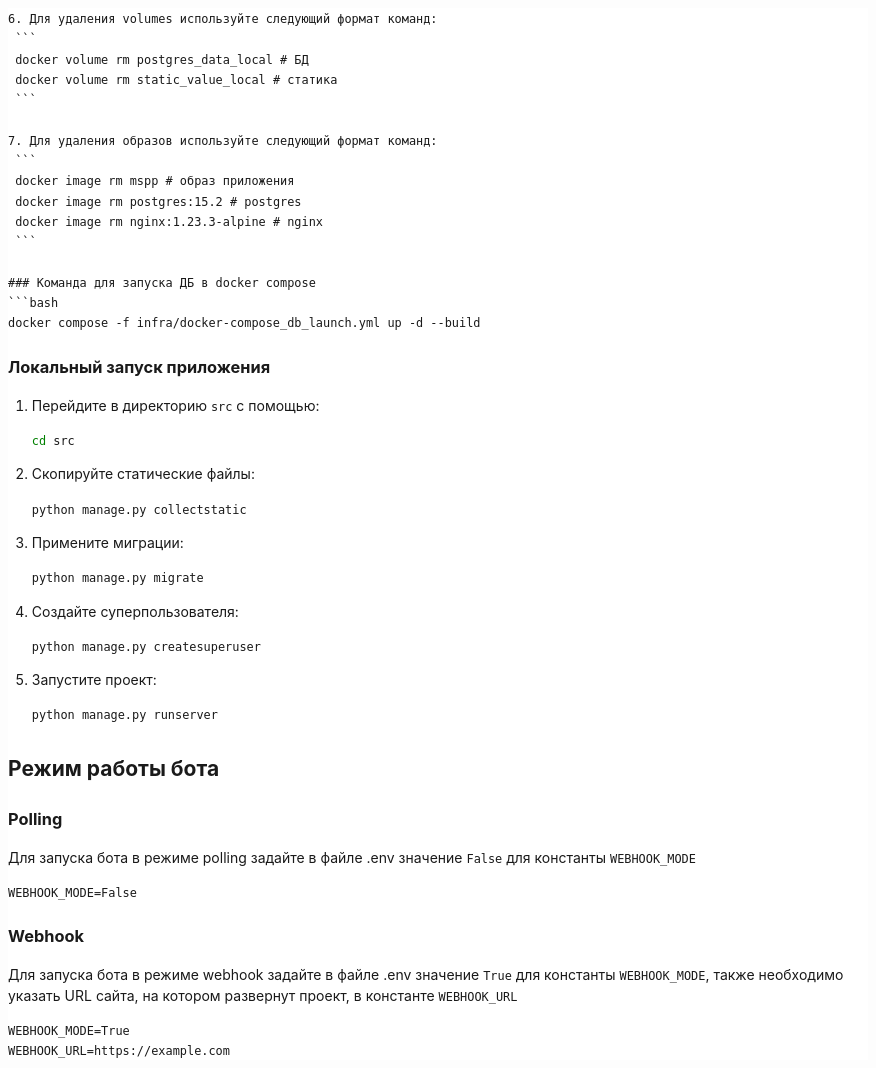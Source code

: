    ```
6. Для удаления volumes используйте следующий формат команд:
    ```
    docker volume rm postgres_data_local # БД
    docker volume rm static_value_local # статика
    ```

7. Для удаления образов используйте следующий формат команд:
    ```
    docker image rm mspp # образ приложения
    docker image rm postgres:15.2 # postgres
    docker image rm nginx:1.23.3-alpine # nginx
    ```

### Команда для запуска ДБ в docker compose
   ```bash
   docker compose -f infra/docker-compose_db_launch.yml up -d --build
   ```

### Локальный запуск приложения
1. Перейдите в директорию `src` с помощью:
   ```bash
   cd src
   ```

2. Скопируйте статические файлы:
   ```bash
   python manage.py collectstatic
   ```

3. Примените миграции:
   ```bash
   python manage.py migrate
   ```

4. Создайте суперпользователя:
   ```bash
   python manage.py createsuperuser
   ```

5. Запустите проект:
   ```bash
   python manage.py runserver
   ```


## Режим работы бота
### Polling
Для запуска бота в режиме polling задайте в файле .env значение `False` для константы `WEBHOOK_MODE`

```
WEBHOOK_MODE=False
```

### Webhook
Для запуска бота в режиме webhook задайте в файле .env значение `True` для константы `WEBHOOK_MODE`, также необходимо указать URL сайта, на котором развернут проект, в константе `WEBHOOK_URL`
```
WEBHOOK_MODE=True
WEBHOOK_URL=https://example.com
```
